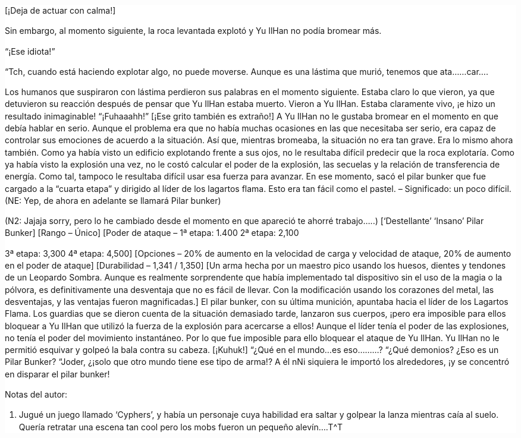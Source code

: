 [¡Deja de actuar con calma!]

Sin embargo, al momento siguiente, la roca levantada explotó y Yu IlHan no podía bromear más.
 
“¡Ese idiota!”

“Tch, cuando está haciendo explotar algo, no puede moverse. Aunque es una lástima que murió, tenemos que ata……car….

Los humanos que suspiraron con lástima perdieron sus palabras en el momento siguiente.
Estaba claro lo que vieron, ya que detuvieron su reacción después de pensar que Yu IlHan estaba muerto.
Vieron a Yu IlHan.
Estaba claramente vivo, ¡e hizo un resultado inimaginable! “¡Fuhaaahh!”
[¡Ese grito también es extraño!]
A Yu IlHan no le gustaba bromear en el momento en que debía hablar en serio. Aunque el problema era que no había muchas ocasiones en las que necesitaba ser serio, era capaz de controlar sus emociones de acuerdo a la situación.
Así que, mientras bromeaba, la situación no era tan grave.
Era lo mismo ahora también. Como ya había visto un edificio explotando frente a sus ojos, no le resultaba difícil predecir que la roca explotaría.
Como ya había visto la explosión una vez, no le costó calcular el poder de la explosión, las secuelas y la relación de transferencia de energía.
Como tal, tampoco le resultaba difícil usar esa fuerza para avanzar.
En ese momento, sacó el pilar bunker que fue cargado a la “cuarta etapa” y dirigido al líder de los lagartos flama. Esto era tan fácil como el pastel. – Significado: un poco difícil.
(NE: Yep, de ahora en adelante se llamará Pilar bunker)

(N2: Jajaja sorry, pero lo he cambiado desde el momento en que apareció	te ahorré trabajo…..)
[‘Destellante’ ‘Insano’ Pilar Bunker] [Rango – Único]
[Poder de ataque – 1ª etapa: 1.400
2ª etapa: 2,100
 
3ª etapa: 3,300
4ª etapa: 4,500]
[Opciones – 20% de aumento en la velocidad de carga y velocidad de ataque, 20% de aumento en el poder de ataque]
[Durabilidad – 1,341 / 1,350]
[Un arma hecha por un maestro pico usando los huesos, dientes y tendones de un Leopardo Sombra. Aunque es realmente sorprendente que había implementado tal dispositivo sin el uso de la magia o la pólvora, es definitivamente una desventaja que no es fácil de llevar. Con la modificación usando los corazones del metal, las desventajas, y las ventajas fueron magnificadas.]
El pilar bunker, con su última munición, apuntaba hacia el líder de los Lagartos Flama. Los guardias que se dieron cuenta de la situación demasiado
tarde, lanzaron sus cuerpos, ¡pero era imposible para ellos bloquear a Yu IlHan que utilizó la fuerza de la explosión para acercarse a ellos!
Aunque el líder tenía el poder de las explosiones, no tenía el poder del movimiento instantáneo. Por lo que fue imposible para ello bloquear el ataque de Yu IlHan.
Yu IlHan no le permitió esquivar y golpeó la bala contra su cabeza. [¡Kuhuk!]
“¿Qué en el mundo…es eso………?
“¿Qué demonios? ¿Eso es un Pilar Bunker?
“Joder, ¿¡solo que otro mundo tiene ese tipo de arma!?
A él nNi siquiera le importó los alrededores, ¡y se concentró en disparar el pilar bunker!






Notas del autor:
1. Jugué un juego llamado ‘Cyphers’, y había un personaje cuya habilidad era saltar y golpear la lanza mientras caía al suelo. Quería retratar una escena tan cool pero los mobs fueron un pequeño alevín….T^T
